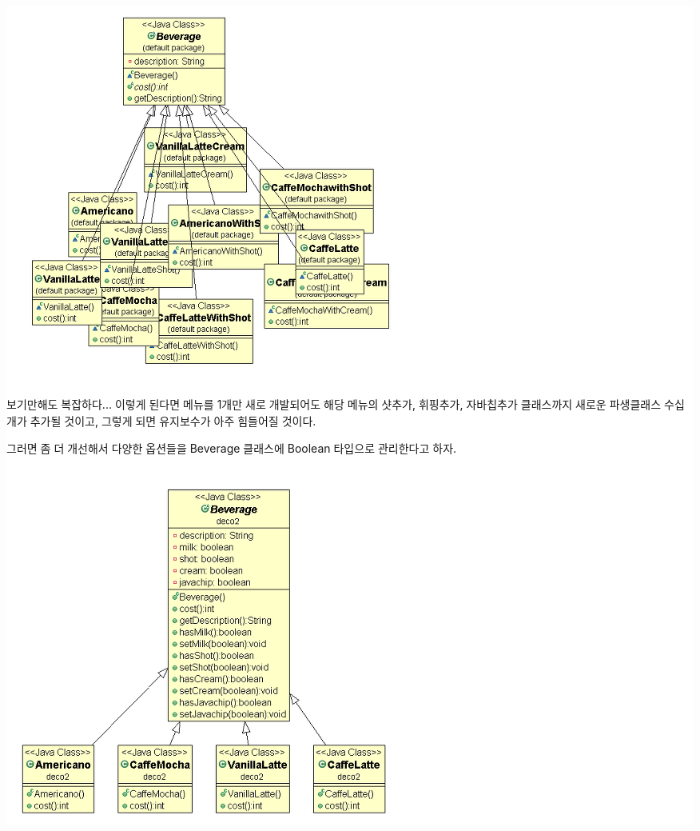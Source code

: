![](./img/Deco2.png)

보기만해도 복잡하다... 이렇게 된다면 메뉴를 1개만 새로 개발되어도 해당 메뉴의 샷추가, 휘핑추가, 자바칩추가 클래스까지 새로운 파생클래스 수십개가 추가될 것이고, 그렇게 되면 유지보수가 아주 힘들어질 것이다.

그러면 좀 더 개선해서 다양한 옵션들을 Beverage 클래스에 Boolean 타입으로 관리한다고 하자.

![](./img/Deco3.png)
